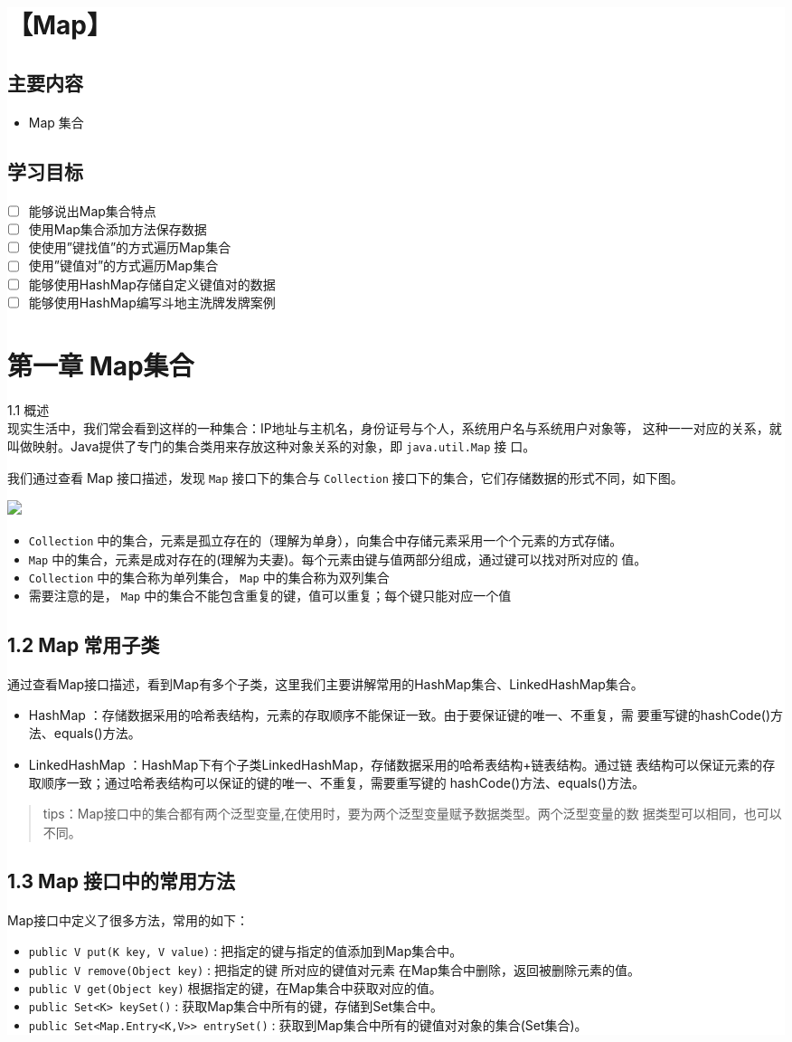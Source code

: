 

# 【Map】 

## 主要内容  

- Map 集合 

## 学习目标

- [ ] 能够说出Map集合特点
- [ ] 使用Map集合添加方法保存数据
- [ ] 使使用”键找值”的方式遍历Map集合
- [ ] 使用”键值对”的方式遍历Map集合
- [ ] 能够使用HashMap存储自定义键值对的数据
- [ ] 能够使用HashMap编写斗地主洗牌发牌案例

# 第一章 Map集合 

1.1  概述  
现实生活中，我们常会看到这样的一种集合：IP地址与主机名，身份证号与个人，系统用户名与系统用户对象等，
这种一一对应的关系，就叫做映射。Java提供了专门的集合类用来存放这种对象关系的对象，即 `java.util.Map` 接
口。  

我们通过查看 Map 接口描述，发现 `Map` 接口下的集合与 `Collection` 接口下的集合，它们存储数据的形式不同，如下图。 

![](https://coding.net/u/lamber0808/p/Images/git/raw/master/java/map01.png)

- `Collection` 中的集合，元素是孤立存在的（理解为单身），向集合中存储元素采用一个个元素的方式存储。
- `Map` 中的集合，元素是成对存在的(理解为夫妻)。每个元素由键与值两部分组成，通过键可以找对所对应的
值。
- `Collection` 中的集合称为单列集合， `Map` 中的集合称为双列集合
- 需要注意的是， `Map` 中的集合不能包含重复的键，值可以重复；每个键只能对应一个值  

## 1.2 Map 常用子类  
通过查看Map接口描述，看到Map有多个子类，这里我们主要讲解常用的HashMap集合、LinkedHashMap集合。  

- HashMap ：存储数据采用的哈希表结构，元素的存取顺序不能保证一致。由于要保证键的唯一、不重复，需
要重写键的hashCode()方法、equals()方法。  

- LinkedHashMap ：HashMap下有个子类LinkedHashMap，存储数据采用的哈希表结构+链表结构。通过链
表结构可以保证元素的存取顺序一致；通过哈希表结构可以保证的键的唯一、不重复，需要重写键的  hashCode()方法、equals()方法。

> tips：Map接口中的集合都有两个泛型变量,在使用时，要为两个泛型变量赋予数据类型。两个泛型变量的数
> 据类型可以相同，也可以不同。  

## 1.3 Map 接口中的常用方法  
Map接口中定义了很多方法，常用的如下：

- `public V put(K key, V value)` : 把指定的键与指定的值添加到Map集合中。
- `public V remove(Object key)` : 把指定的键 所对应的键值对元素 在Map集合中删除，返回被删除元素的值。
- `public V get(Object key)` 根据指定的键，在Map集合中获取对应的值。
- `public Set<K> keySet()` : 获取Map集合中所有的键，存储到Set集合中。
- `public Set<Map.Entry<K,V>> entrySet()` : 获取到Map集合中所有的键值对对象的集合(Set集合)。
